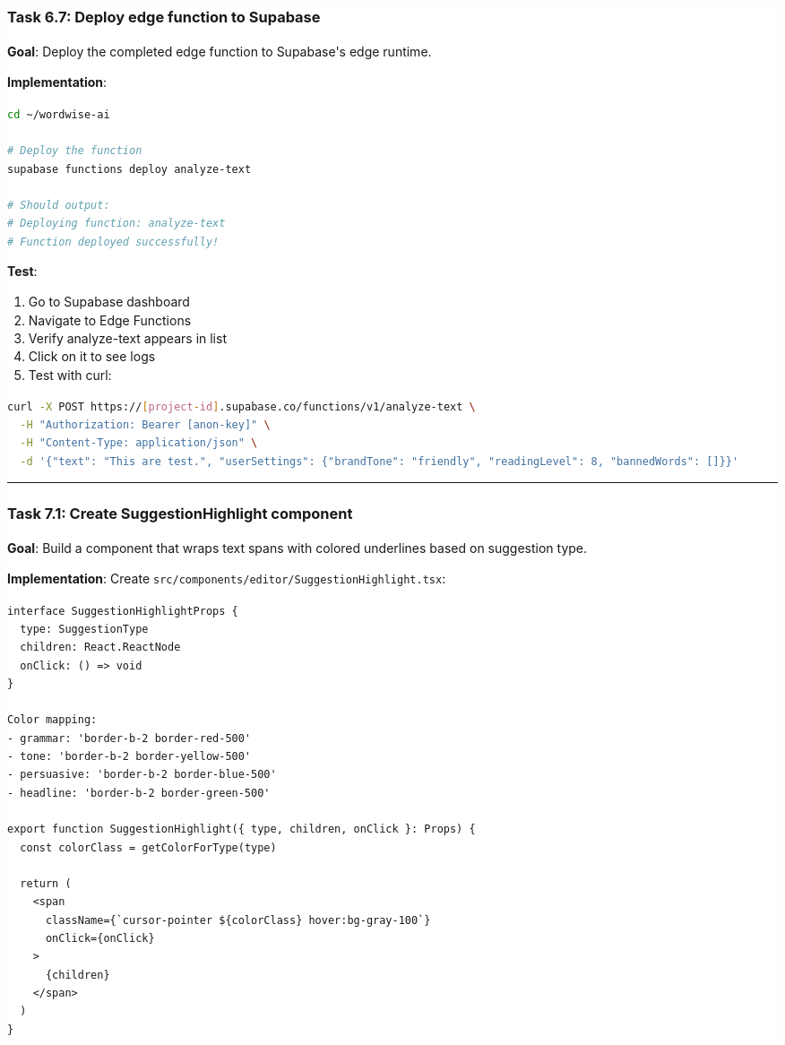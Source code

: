 
### Task 6.7: Deploy edge function to Supabase

**Goal**: Deploy the completed edge function to Supabase's edge runtime.

**Implementation**:
```bash
cd ~/wordwise-ai

# Deploy the function
supabase functions deploy analyze-text

# Should output:
# Deploying function: analyze-text
# Function deployed successfully!
```

**Test**:
1. Go to Supabase dashboard
2. Navigate to Edge Functions
3. Verify analyze-text appears in list
4. Click on it to see logs
5. Test with curl:
```bash
curl -X POST https://[project-id].supabase.co/functions/v1/analyze-text \
  -H "Authorization: Bearer [anon-key]" \
  -H "Content-Type: application/json" \
  -d '{"text": "This are test.", "userSettings": {"brandTone": "friendly", "readingLevel": 8, "bannedWords": []}}'
```

---

### Task 7.1: Create SuggestionHighlight component

**Goal**: Build a component that wraps text spans with colored underlines based on suggestion type.

**Implementation**:
Create `src/components/editor/SuggestionHighlight.tsx`:
```
interface SuggestionHighlightProps {
  type: SuggestionType
  children: React.ReactNode
  onClick: () => void
}

Color mapping:
- grammar: 'border-b-2 border-red-500'
- tone: 'border-b-2 border-yellow-500'
- persuasive: 'border-b-2 border-blue-500'
- headline: 'border-b-2 border-green-500'

export function SuggestionHighlight({ type, children, onClick }: Props) {
  const colorClass = getColorForType(type)
  
  return (
    <span
      className={`cursor-pointer ${colorClass} hover:bg-gray-100`}
      onClick={onClick}
    >
      {children}
    </span>
  )
}
```
